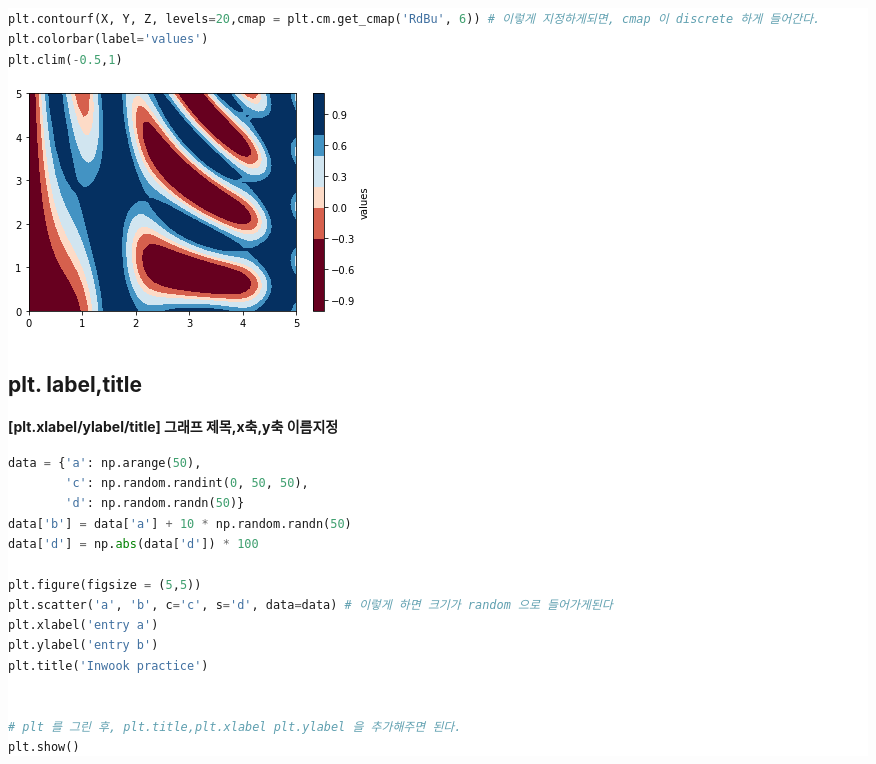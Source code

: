 


```python
plt.contourf(X, Y, Z, levels=20,cmap = plt.cm.get_cmap('RdBu', 6)) # 이렇게 지정하게되면, cmap 이 discrete 하게 들어간다.
plt.colorbar(label='values')
plt.clim(-0.5,1)
```


    
<img src="/assets/images/0.Matplotlib_elementary/output_68_0.png">
    


## plt. label,title

 **[plt.xlabel/ylabel/title] 그래프 제목,x축,y축 이름지정**


```python
data = {'a': np.arange(50),
        'c': np.random.randint(0, 50, 50),
        'd': np.random.randn(50)}
data['b'] = data['a'] + 10 * np.random.randn(50)
data['d'] = np.abs(data['d']) * 100

plt.figure(figsize = (5,5))
plt.scatter('a', 'b', c='c', s='d', data=data) # 이렇게 하면 크기가 random 으로 들어가게된다
plt.xlabel('entry a')
plt.ylabel('entry b')
plt.title('Inwook practice')


# plt 를 그린 후, plt.title,plt.xlabel plt.ylabel 을 추가해주면 된다.
plt.show()
```


    